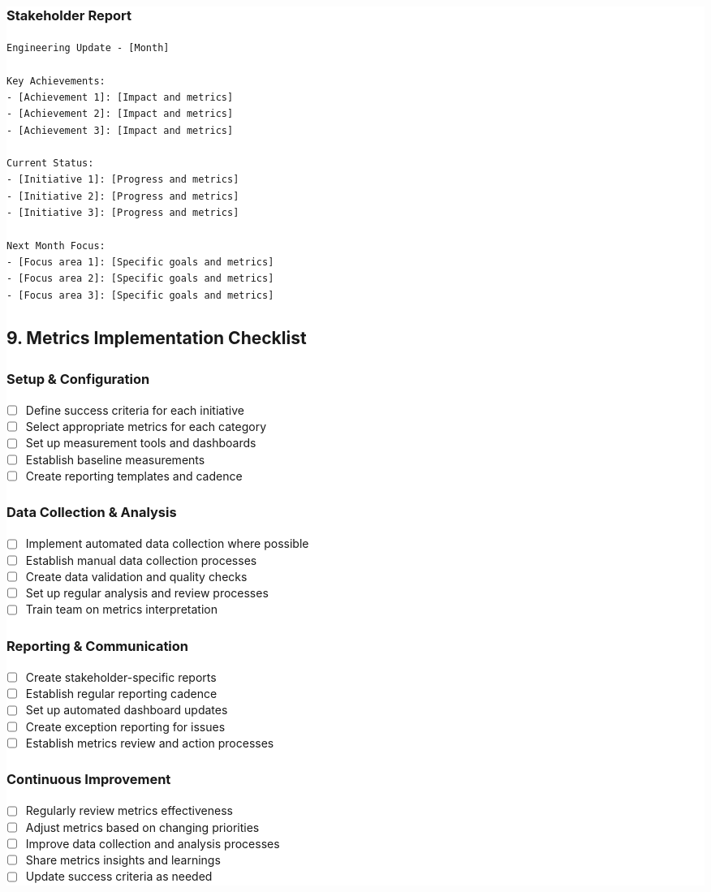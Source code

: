 ### Stakeholder Report
```
Engineering Update - [Month]

Key Achievements:
- [Achievement 1]: [Impact and metrics]
- [Achievement 2]: [Impact and metrics]
- [Achievement 3]: [Impact and metrics]

Current Status:
- [Initiative 1]: [Progress and metrics]
- [Initiative 2]: [Progress and metrics]
- [Initiative 3]: [Progress and metrics]

Next Month Focus:
- [Focus area 1]: [Specific goals and metrics]
- [Focus area 2]: [Specific goals and metrics]
- [Focus area 3]: [Specific goals and metrics]
```

## 9. Metrics Implementation Checklist

### Setup & Configuration
- [ ] Define success criteria for each initiative
- [ ] Select appropriate metrics for each category
- [ ] Set up measurement tools and dashboards
- [ ] Establish baseline measurements
- [ ] Create reporting templates and cadence

### Data Collection & Analysis
- [ ] Implement automated data collection where possible
- [ ] Establish manual data collection processes
- [ ] Create data validation and quality checks
- [ ] Set up regular analysis and review processes
- [ ] Train team on metrics interpretation

### Reporting & Communication
- [ ] Create stakeholder-specific reports
- [ ] Establish regular reporting cadence
- [ ] Set up automated dashboard updates
- [ ] Create exception reporting for issues
- [ ] Establish metrics review and action processes

### Continuous Improvement
- [ ] Regularly review metrics effectiveness
- [ ] Adjust metrics based on changing priorities
- [ ] Improve data collection and analysis processes
- [ ] Share metrics insights and learnings
- [ ] Update success criteria as needed
